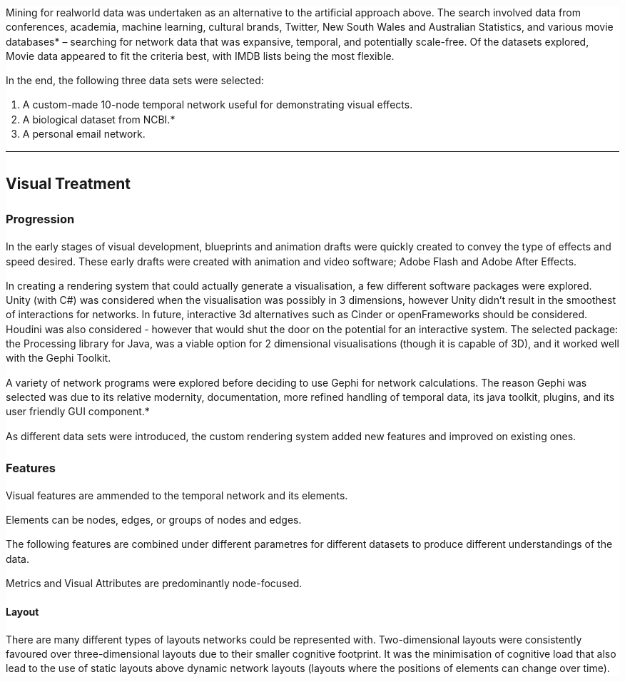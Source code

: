 Mining for realworld data was undertaken as an alternative to the artificial approach above. The search involved data from conferences, academia, machine learning, cultural brands, Twitter, New South Wales and Australian Statistics, and various movie databases* – searching for network data that was expansive, temporal, and potentially scale-free. Of the datasets explored, Movie data appeared to fit the criteria best, with IMDB lists being the most flexible. 

In the end, the following three data sets were selected:

1. A custom-made 10-node temporal network useful for demonstrating visual effects.
2. A biological dataset from NCBI.*
3. A personal email network. 

---

## Visual Treatment

### Progression

In the early stages of visual development, blueprints and animation drafts were quickly created to convey the type of effects and speed desired. These early drafts were created with animation and video software; Adobe Flash and Adobe After Effects.

<iframe width="560" height="315" src="//www.youtube.com/embed/bLIb4cQ4YSM?playback=1&loop=1%playlist=bLIb4cQ4YSM" frameborder="0" allowfullscreen></iframe>

In creating a rendering system that could actually generate a visualisation, a few different software packages were explored. Unity (with C#) was considered when the visualisation was possibly in 3 dimensions, however Unity didn’t result in the smoothest of interactions for networks. In future, interactive 3d alternatives such as Cinder or openFrameworks should be considered. Houdini was also considered - however that would shut the door on the potential for an interactive system. The selected package: the Processing library for Java, was a viable option for 2 dimensional visualisations (though it is capable of 3D), and it worked well with the Gephi Toolkit. 

A variety of network programs were explored before deciding to use Gephi for network calculations. The reason Gephi was selected was due to its relative modernity, documentation, more refined handling of temporal data, its java toolkit, plugins, and its user friendly GUI component.*

As different data sets were introduced, the custom rendering system added new features and improved on existing ones. 

### Features

Visual features are ammended to the temporal network and its elements. 

Elements can be nodes, edges, or groups of nodes and edges.

The following features are combined under different parametres for different datasets to produce different understandings of the data.

Metrics and Visual Attributes are predominantly node-focused. 

#### Layout

There are many different types of layouts networks could be represented with. Two-dimensional layouts were consistently favoured over three-dimensional layouts due to their smaller cognitive footprint. It was the minimisation of cognitive load that also lead to the use of static layouts above dynamic network layouts (layouts where the positions of elements can change over time).
